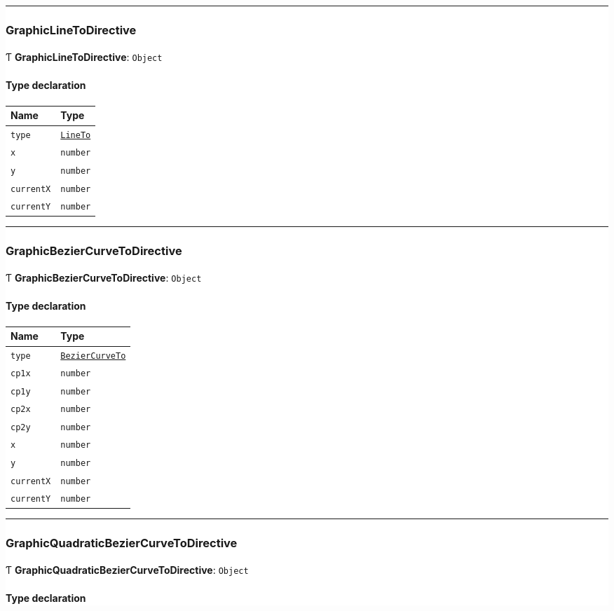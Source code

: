 ___

### GraphicLineToDirective

Ƭ **GraphicLineToDirective**: `Object`

#### Type declaration

| Name | Type |
| :------ | :------ |
| `type` | [`LineTo`](enums/GraphicDirectiveType.md#lineto) |
| `x` | `number` |
| `y` | `number` |
| `currentX` | `number` |
| `currentY` | `number` |

___

### GraphicBezierCurveToDirective

Ƭ **GraphicBezierCurveToDirective**: `Object`

#### Type declaration

| Name | Type |
| :------ | :------ |
| `type` | [`BezierCurveTo`](enums/GraphicDirectiveType.md#beziercurveto) |
| `cp1x` | `number` |
| `cp1y` | `number` |
| `cp2x` | `number` |
| `cp2y` | `number` |
| `x` | `number` |
| `y` | `number` |
| `currentX` | `number` |
| `currentY` | `number` |

___

### GraphicQuadraticBezierCurveToDirective

Ƭ **GraphicQuadraticBezierCurveToDirective**: `Object`

#### Type declaration
